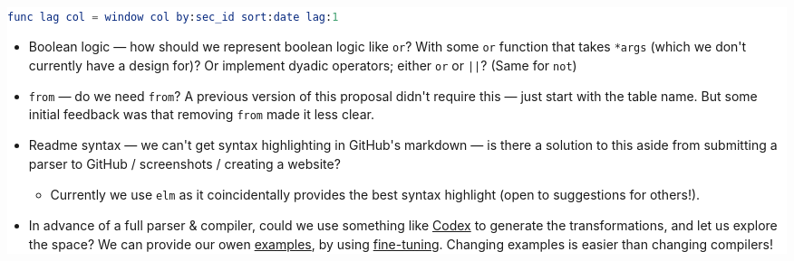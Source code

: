   ```elm
  func lag col = window col by:sec_id sort:date lag:1
  ```

- Boolean logic — how should we represent boolean logic like `or`? With some
  `or` function that takes `*args` (which we don't currently have a design for)?
  Or implement dyadic operators; either `or` or `||`? (Same for `not`)

- `from` — do we need `from`? A previous version of this proposal didn't require
  this — just start with the table name. But some initial feedback was that
  removing `from` made it less clear.

- Readme syntax — we can't get syntax highlighting in GitHub's markdown — is
  there a solution to this aside from submitting a parser to GitHub /
  screenshots / creating a website?
  - Currently we use `elm` as it coincidentally provides the best syntax
    highlight (open to suggestions for others!).

- In advance of a full parser & compiler, could we use something like
  [Codex](https://beta.openai.com/examples/default-sql-translate) to generate
  the transformations, and let us explore the space? We can provide our owen
  [examples](https://openai.com/blog/customized-gpt3/), by using
  [fine-tuning](https://beta.openai.com/docs/guides/fine-tuning/advanced-usage).
  Changing examples is easier than changing compilers!
